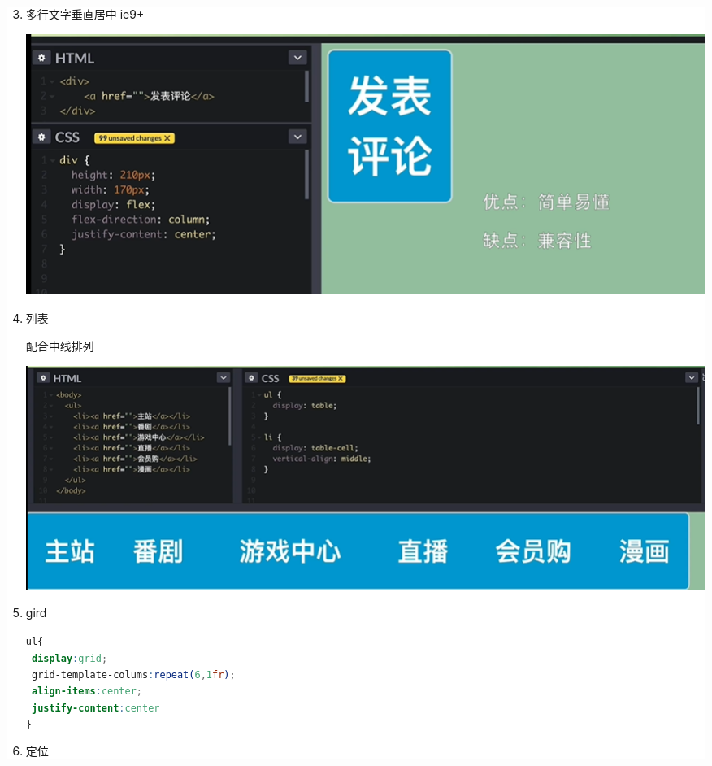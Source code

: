 3. 多行文字垂直居中  ie9+

   ![1587996544767](../../.vuepress/public/assets/img/1587996544767.png)

4. 列表

   配合中线排列

   ![1587996628762](../../.vuepress/public/assets/img/1587996628762.png)

5. gird

   ```css
   ul{
   	display:grid;
   	grid-template-colums:repeat(6,1fr);
   	align-items:center;
   	justify-content:center
   }
   ```

6. 定位
